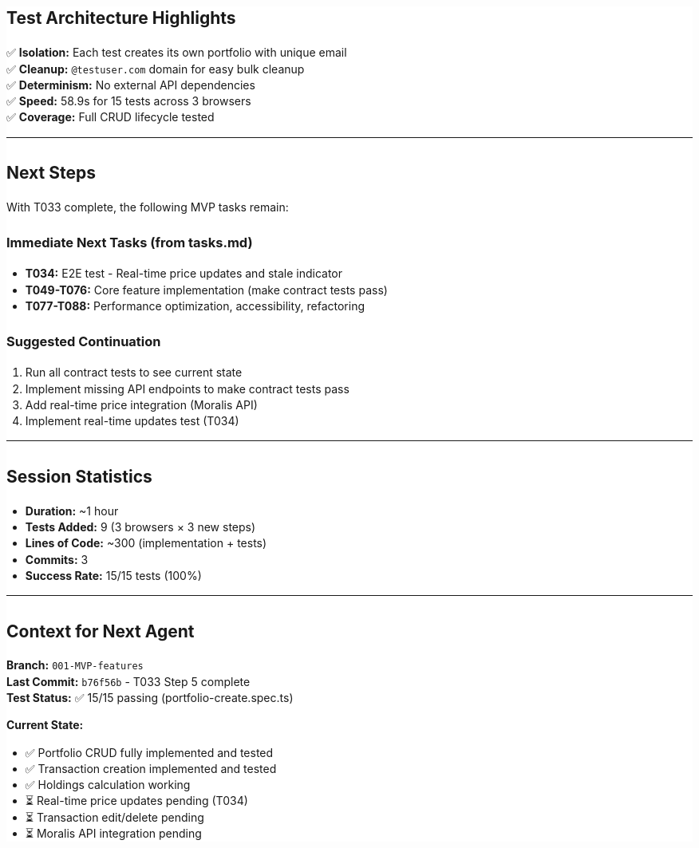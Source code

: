 
## Test Architecture Highlights

✅ **Isolation:** Each test creates its own portfolio with unique email  
✅ **Cleanup:** `@testuser.com` domain for easy bulk cleanup  
✅ **Determinism:** No external API dependencies  
✅ **Speed:** 58.9s for 15 tests across 3 browsers  
✅ **Coverage:** Full CRUD lifecycle tested  

---

## Next Steps

With T033 complete, the following MVP tasks remain:

### Immediate Next Tasks (from tasks.md)
- **T034:** E2E test - Real-time price updates and stale indicator
- **T049-T076:** Core feature implementation (make contract tests pass)
- **T077-T088:** Performance optimization, accessibility, refactoring

### Suggested Continuation
1. Run all contract tests to see current state
2. Implement missing API endpoints to make contract tests pass
3. Add real-time price integration (Moralis API)
4. Implement real-time updates test (T034)

---

## Session Statistics

- **Duration:** ~1 hour
- **Tests Added:** 9 (3 browsers × 3 new steps)
- **Lines of Code:** ~300 (implementation + tests)
- **Commits:** 3
- **Success Rate:** 15/15 tests (100%)

---

## Context for Next Agent

**Branch:** `001-MVP-features`  
**Last Commit:** `b76f56b` - T033 Step 5 complete  
**Test Status:** ✅ 15/15 passing (portfolio-create.spec.ts)

**Current State:**
- ✅ Portfolio CRUD fully implemented and tested
- ✅ Transaction creation implemented and tested
- ✅ Holdings calculation working
- ⏳ Real-time price updates pending (T034)
- ⏳ Transaction edit/delete pending
- ⏳ Moralis API integration pending
